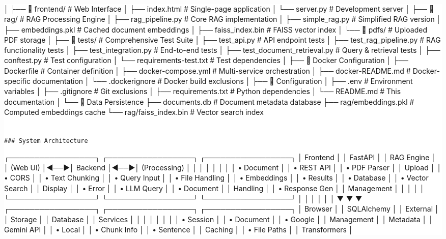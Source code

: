 │
├── 📁 frontend/                # Web Interface
│   ├── index.html              # Single-page application
│   └── server.py               # Development server
│
├── 📁 rag/                     # RAG Processing Engine
│   ├── rag_pipeline.py         # Core RAG implementation
│   ├── simple_rag.py           # Simplified RAG version
│   ├── embeddings.pkl          # Cached document embeddings
│   ├── faiss_index.bin         # FAISS vector index
│   └── 📁 pdfs/                # Uploaded PDF storage
│
├── 📁 tests/                   # Comprehensive Test Suite
│   ├── test_api.py             # API endpoint tests
│   ├── test_rag_pipeline.py    # RAG functionality tests
│   ├── test_integration.py     # End-to-end tests
│   ├── test_document_retrieval.py # Query & retrieval tests
│   ├── conftest.py             # Test configuration
│   └── requirements-test.txt   # Test dependencies
│
├── 📁 Docker Configuration
│   ├── Dockerfile              # Container definition
│   ├── docker-compose.yml      # Multi-service orchestration
│   ├── docker-README.md        # Docker-specific documentation
│   └── .dockerignore           # Docker build exclusions
│
├── 📁 Configuration
│   ├── .env                    # Environment variables
│   ├── .gitignore             # Git exclusions
│   ├── requirements.txt        # Python dependencies
│   └── README.md              # This documentation
│
└── 📁 Data Persistence
    ├── documents.db           # Document metadata database
    ├── rag/embeddings.pkl     # Computed embeddings cache
    └── rag/faiss_index.bin    # Vector search index
```

### System Architecture

```
┌─────────────────┐    ┌─────────────────┐    ┌─────────────────┐
│   Frontend      │    │   FastAPI       │    │   RAG Engine    │
│   (Web UI)      │◄──►│   Backend       │◄──►│   (Processing)  │
│                 │    │                 │    │                 │
│ • Document      │    │ • REST API      │    │ • PDF Parser    │
│   Upload        │    │ • CORS          │    │ • Text Chunking │
│ • Query Input   │    │ • File Handling │    │ • Embeddings    │
│ • Results       │    │ • Database      │    │ • Vector Search │
│   Display       │    │ • Error         │    │ • LLM Query     │
│ • Document      │    │   Handling      │    │ • Response Gen  │
│   Management    │    │                 │    │                 │
└─────────────────┘    └─────────────────┘    └─────────────────┘
         │                       │                       │
         │                       │                       │
         ▼                       ▼                       ▼
┌─────────────────┐    ┌─────────────────┐    ┌─────────────────┐
│   Browser       │    │   SQLAlchemy    │    │   External      │
│   Storage       │    │   Database      │    │   Services      │
│                 │    │                 │    │                 │
│ • Session       │    │ • Document      │    │ • Google        │
│   Management    │    │   Metadata      │    │   Gemini API    │
│ • Local         │    │ • Chunk Info    │    │ • Sentence      │
│   Caching       │    │ • File Paths    │    │   Transformers  │